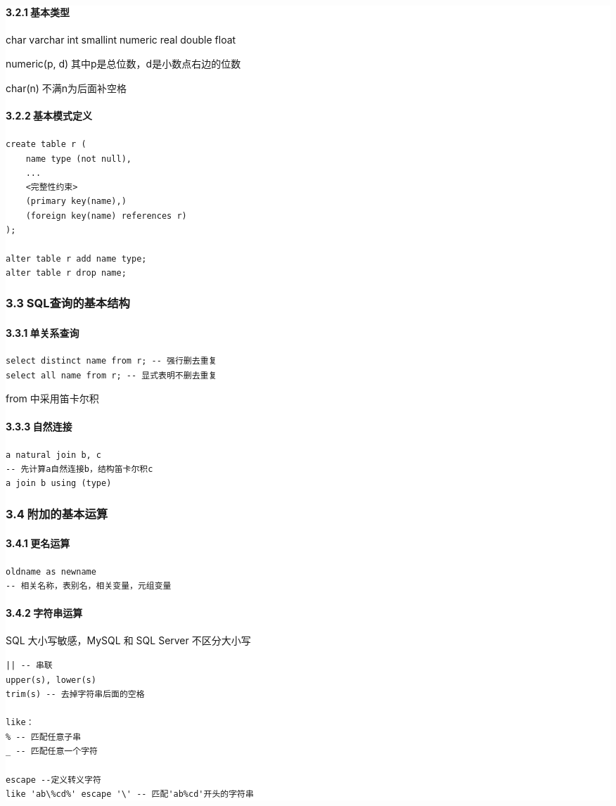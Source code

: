 #### 3.2.1 基本类型

char varchar int smallint numeric real double float

numeric(p, d) 其中p是总位数，d是小数点右边的位数

char(n) 不满n为后面补空格

#### 3.2.2 基本模式定义

```mysql
create table r (
	name type (not null),
    ...
    <完整性约束>
    (primary key(name),)
    (foreign key(name) references r)
);

alter table r add name type;
alter table r drop name;
```

### 3.3 SQL查询的基本结构

#### 3.3.1 单关系查询

```mysql
select distinct name from r; -- 强行删去重复
select all name from r; -- 显式表明不删去重复
```

from 中采用笛卡尔积

#### 3.3.3 自然连接

```mysql
a natural join b, c
-- 先计算a自然连接b，结构笛卡尔积c
a join b using (type)
```

### 3.4 附加的基本运算

#### 3.4.1 更名运算

```mysql
oldname as newname
-- 相关名称，表别名，相关变量，元组变量
```

#### 3.4.2 字符串运算

SQL 大小写敏感，MySQL 和 SQL Server 不区分大小写

```mysql
|| -- 串联
upper(s), lower(s)
trim(s) -- 去掉字符串后面的空格

like：
% -- 匹配任意子串
_ -- 匹配任意一个字符

escape --定义转义字符
like 'ab\%cd%' escape '\' -- 匹配'ab%cd'开头的字符串
```
